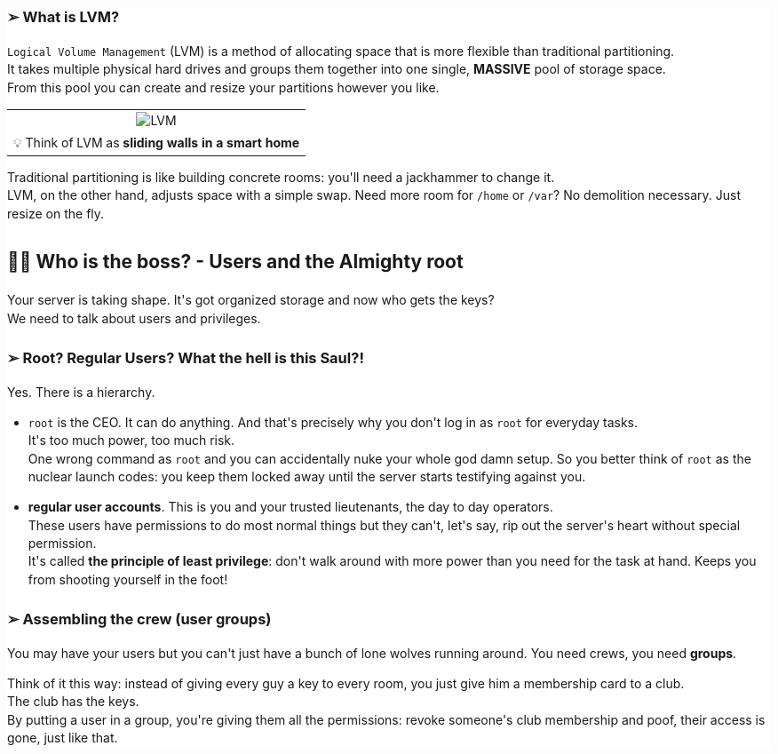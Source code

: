 ### ➢  What is LVM?

`Logical Volume Management` (LVM) is a method of allocating space that is more flexible than traditional partitioning.\
It takes multiple physical hard drives and groups them together into one single, **MASSIVE** pool of storage space.\
From this pool you can create and resize your partitions however you like.

<table align="center">
  <tr>
    <td align="center">
      <img src="https://i.imgur.com/S7Z7bZJ.png" alt="LVM" width="900">
    </td>
  </tr>
  <tr>
    <td align="center">
      💡 Think of LVM as <b>sliding walls in a smart home</b>
    </td>
  </tr>
</table>

Traditional partitioning is like building concrete rooms: you'll need a jackhammer to change it.\
LVM, on the other hand, adjusts space with a simple swap. Need more room for `/home` or `/var`? No demolition necessary. Just resize on the fly.

## 🦸‍♂️ Who is the boss? - Users and the Almighty root

Your server is taking shape. It's got organized storage and now who gets the keys?\
We need to talk about users and privileges.

### ➢  Root? Regular Users? What the hell is this Saul?!

Yes. There is a hierarchy.

- `root` is the CEO. It can do anything. And that's precisely why you don't log in as `root` for everyday tasks.\
It's too much power, too much risk.\
One wrong command as `root` and you can accidentally nuke your whole god damn setup. So you better think of `root` as the nuclear launch codes: you keep them locked away until the server starts testifying against you.

- **regular user accounts**. This is you and your trusted lieutenants, the day to day operators.\
These users have permissions to do most normal things but they can't, let's say, rip out the server's heart without special permission.\
It's called **the principle of least privilege**: don't walk around with more power than you need for the task at hand. Keeps you from shooting yourself in the foot!

### ➢  Assembling the crew (user groups)

You may have your users but you can't just have a bunch of lone wolves running around. You need crews, you need **groups**.

Think of it this way: instead of giving every guy a key to every room, you just give him a membership card to a club.\
The club has the keys.\
By putting a user in a group, you're giving them all the permissions: revoke someone's club membership and poof, their access is gone, just like that.
